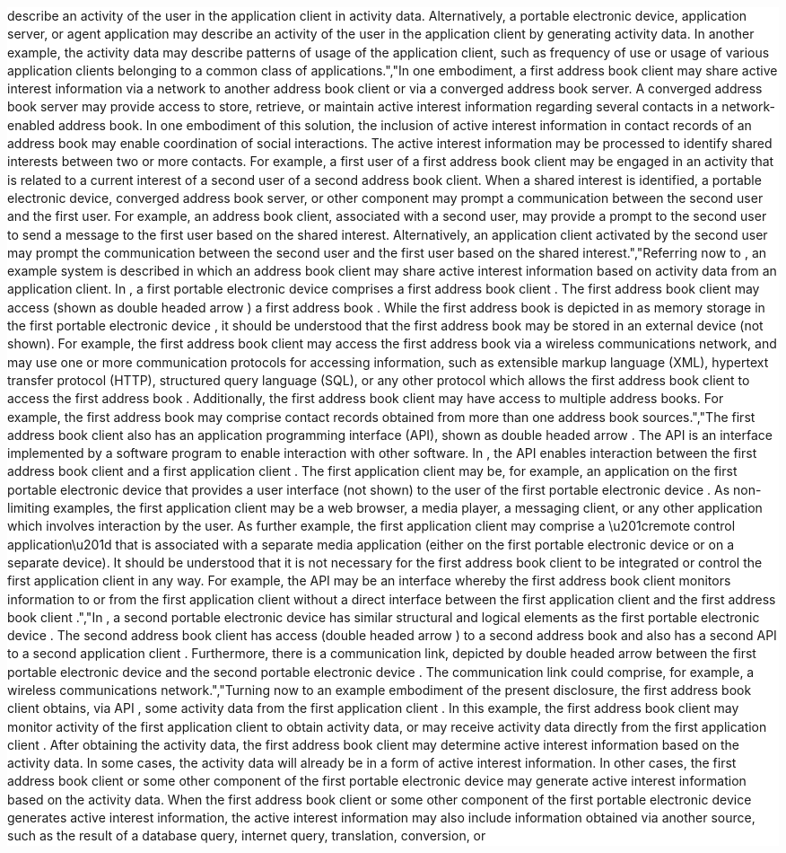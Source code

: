 describe an activity of the user in the application client in activity data. Alternatively, a portable electronic device, application server, or agent application may describe an activity of the user in the application client by generating activity data. In another example, the activity data may describe patterns of usage of the application client, such as frequency of use or usage of various application clients belonging to a common class of applications.","In one embodiment, a first address book client may share active interest information via a network to another address book client or via a converged address book server. A converged address book server may provide access to store, retrieve, or maintain active interest information regarding several contacts in a network-enabled address book. In one embodiment of this solution, the inclusion of active interest information in contact records of an address book may enable coordination of social interactions. The active interest information may be processed to identify shared interests between two or more contacts. For example, a first user of a first address book client may be engaged in an activity that is related to a current interest of a second user of a second address book client. When a shared interest is identified, a portable electronic device, converged address book server, or other component may prompt a communication between the second user and the first user. For example, an address book client, associated with a second user, may provide a prompt to the second user to send a message to the first user based on the shared interest. Alternatively, an application client activated by the second user may prompt the communication between the second user and the first user based on the shared interest.","Referring now to , an example system is described in which an address book client may share active interest information based on activity data from an application client. In , a first portable electronic device  comprises a first address book client . The first address book client  may access (shown as double headed arrow ) a first address book . While the first address book  is depicted in  as memory storage in the first portable electronic device , it should be understood that the first address book  may be stored in an external device (not shown). For example, the first address book client  may access  the first address book  via a wireless communications network, and may use one or more communication protocols for accessing information, such as extensible markup language (XML), hypertext transfer protocol (HTTP), structured query language (SQL), or any other protocol which allows the first address book client  to access  the first address book . Additionally, the first address book client  may have access to multiple address books. For example, the first address book  may comprise contact records obtained from more than one address book sources.","The first address book client  also has an application programming interface (API), shown as double headed arrow . The API is an interface implemented by a software program to enable interaction with other software. In , the API  enables interaction between the first address book client  and a first application client . The first application client  may be, for example, an application on the first portable electronic device  that provides a user interface (not shown) to the user of the first portable electronic device . As non-limiting examples, the first application client  may be a web browser, a media player, a messaging client, or any other application which involves interaction by the user. As further example, the first application client  may comprise a \u201cremote control application\u201d that is associated with a separate media application (either on the first portable electronic device  or on a separate device). It should be understood that it is not necessary for the first address book client  to be integrated or control the first application client  in any way. For example, the API  may be an interface whereby the first address book client  monitors information to or from the first application client  without a direct interface between the first application client  and the first address book client .","In , a second portable electronic device  has similar structural and logical elements as the first portable electronic device . The second address book client  has access (double headed arrow ) to a second address book  and also has a second API  to a second application client . Furthermore, there is a communication link, depicted by double headed arrow  between the first portable electronic device  and the second portable electronic device . The communication link  could comprise, for example, a wireless communications network.","Turning now to an example embodiment of the present disclosure, the first address book client  obtains, via API , some activity data from the first application client . In this example, the first address book client  may monitor activity of the first application client  to obtain activity data, or may receive activity data directly from the first application client . After obtaining the activity data, the first address book client  may determine active interest information based on the activity data. In some cases, the activity data will already be in a form of active interest information. In other cases, the first address book client  or some other component of the first portable electronic device  may generate active interest information based on the activity data. When the first address book client  or some other component of the first portable electronic device  generates active interest information, the active interest information may also include information obtained via another source, such as the result of a database query, internet query, translation, conversion, or